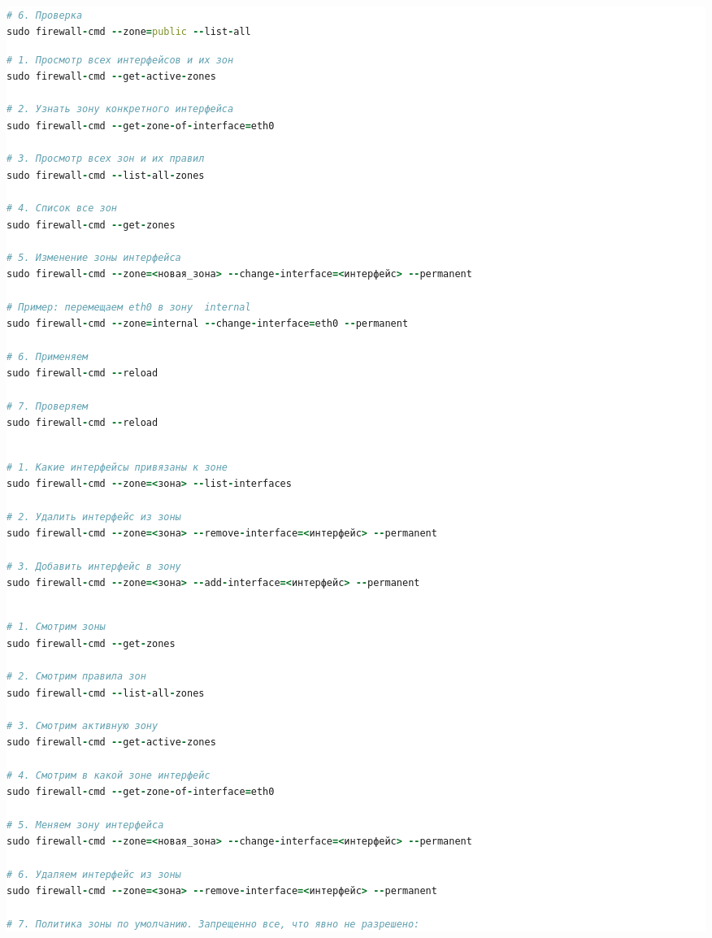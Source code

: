 ```ruby
# 6. Проверка
sudo firewall-cmd --zone=public --list-all
```



```ruby
# 1. Просмотр всех интерфейсов и их зон
sudo firewall-cmd --get-active-zones

# 2. Узнать зону конкретного интерфейса
sudo firewall-cmd --get-zone-of-interface=eth0

# 3. Просмотр всех зон и их правил
sudo firewall-cmd --list-all-zones

# 4. Список все зон
sudo firewall-cmd --get-zones

# 5. Изменение зоны интерфейса
sudo firewall-cmd --zone=<новая_зона> --change-interface=<интерфейс> --permanent

# Пример: перемещаем eth0 в зону  internal
sudo firewall-cmd --zone=internal --change-interface=eth0 --permanent

# 6. Применяем
sudo firewall-cmd --reload

# 7. Проверяем
sudo firewall-cmd --reload
```


```ruby

# 1. Какие интерфейсы привязаны к зоне
sudo firewall-cmd --zone=<зона> --list-interfaces

# 2. Удалить интерфейс из зоны
sudo firewall-cmd --zone=<зона> --remove-interface=<интерфейс> --permanent

# 3. Добавить интерфейс в зону
sudo firewall-cmd --zone=<зона> --add-interface=<интерфейс> --permanent
```


```ruby

# 1. Смотрим зоны
sudo firewall-cmd --get-zones

# 2. Смотрим правила зон
sudo firewall-cmd --list-all-zones

# 3. Смотрим активную зону
sudo firewall-cmd --get-active-zones

# 4. Смотрим в какой зоне интерфейс
sudo firewall-cmd --get-zone-of-interface=eth0

# 5. Меняем зону интерфейса
sudo firewall-cmd --zone=<новая_зона> --change-interface=<интерфейс> --permanent

# 6. Удаляем интерфейс из зоны
sudo firewall-cmd --zone=<зона> --remove-interface=<интерфейс> --permanent

# 7. Политика зоны по умолчанию. Запрещенно все, что явно не разрешено: 
```